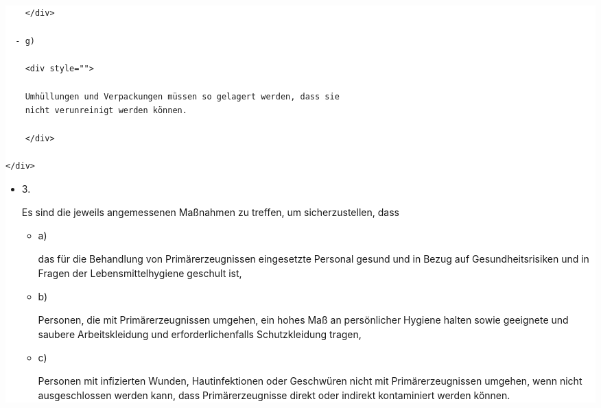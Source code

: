         </div>
    
      - g)
        
        <div style="">
        
        Umhüllungen und Verpackungen müssen so gelagert werden, dass sie
        nicht verunreinigt werden können.
        
        </div>
    
    </div>

  - 3\.
    
    <div style="">
    
    Es sind die jeweils angemessenen Maßnahmen zu treffen, um
    sicherzustellen, dass
    
      - a)
        
        <div style="">
        
        das für die Behandlung von Primärerzeugnissen eingesetzte
        Personal gesund und in Bezug auf Gesundheitsrisiken und in
        Fragen der Lebensmittelhygiene geschult ist,
        
        </div>
    
      - b)
        
        <div style="">
        
        Personen, die mit Primärerzeugnissen umgehen, ein hohes Maß an
        persönlicher Hygiene halten sowie geeignete und saubere
        Arbeitskleidung und erforderlichenfalls Schutzkleidung tragen,
        
        </div>
    
      - c)
        
        <div style="">
        
        Personen mit infizierten Wunden, Hautinfektionen oder Geschwüren
        nicht mit Primärerzeugnissen umgehen, wenn nicht ausgeschlossen
        werden kann, dass Primärerzeugnisse direkt oder indirekt
        kontaminiert werden können.
        
        </div>
    
    </div>

</div>

</div>

</div>

</div>

<span id="BJNR181700007BJNE001301116.html"></span>
